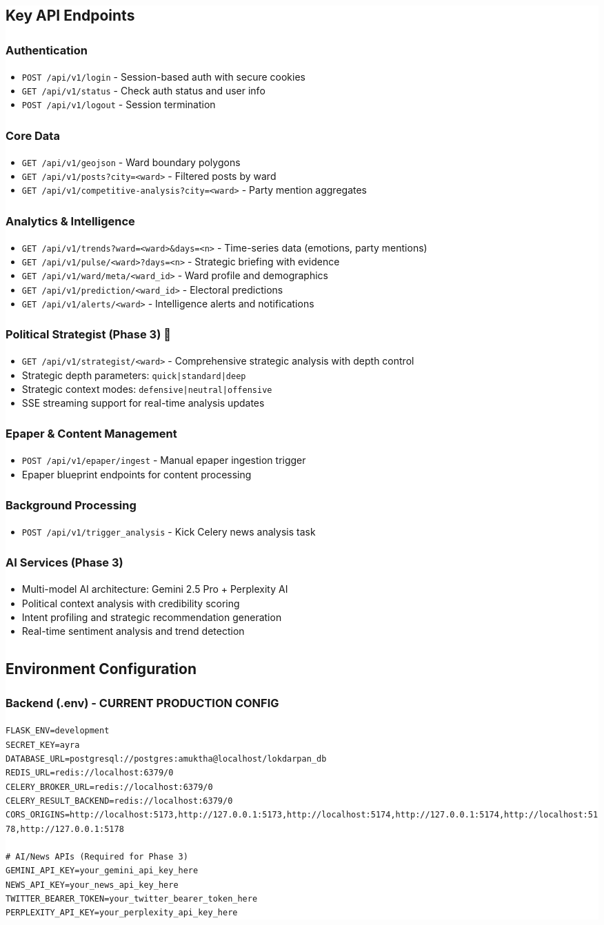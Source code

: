 ## Key API Endpoints

### Authentication
- `POST /api/v1/login` - Session-based auth with secure cookies
- `GET /api/v1/status` - Check auth status and user info
- `POST /api/v1/logout` - Session termination

### Core Data
- `GET /api/v1/geojson` - Ward boundary polygons  
- `GET /api/v1/posts?city=<ward>` - Filtered posts by ward
- `GET /api/v1/competitive-analysis?city=<ward>` - Party mention aggregates

### Analytics & Intelligence
- `GET /api/v1/trends?ward=<ward>&days=<n>` - Time-series data (emotions, party mentions)
- `GET /api/v1/pulse/<ward>?days=<n>` - Strategic briefing with evidence
- `GET /api/v1/ward/meta/<ward_id>` - Ward profile and demographics
- `GET /api/v1/prediction/<ward_id>` - Electoral predictions
- `GET /api/v1/alerts/<ward>` - Intelligence alerts and notifications

### Political Strategist (Phase 3) 🚧
- `GET /api/v1/strategist/<ward>` - Comprehensive strategic analysis with depth control
- Strategic depth parameters: `quick|standard|deep`
- Strategic context modes: `defensive|neutral|offensive`
- SSE streaming support for real-time analysis updates

### Epaper & Content Management
- `POST /api/v1/epaper/ingest` - Manual epaper ingestion trigger
- Epaper blueprint endpoints for content processing

### Background Processing
- `POST /api/v1/trigger_analysis` - Kick Celery news analysis task

### AI Services (Phase 3)
- Multi-model AI architecture: Gemini 2.5 Pro + Perplexity AI
- Political context analysis with credibility scoring
- Intent profiling and strategic recommendation generation
- Real-time sentiment analysis and trend detection

## Environment Configuration

### Backend (.env) - CURRENT PRODUCTION CONFIG
```env
FLASK_ENV=development
SECRET_KEY=ayra
DATABASE_URL=postgresql://postgres:amuktha@localhost/lokdarpan_db
REDIS_URL=redis://localhost:6379/0
CELERY_BROKER_URL=redis://localhost:6379/0
CELERY_RESULT_BACKEND=redis://localhost:6379/0
CORS_ORIGINS=http://localhost:5173,http://127.0.0.1:5173,http://localhost:5174,http://127.0.0.1:5174,http://localhost:5178,http://127.0.0.1:5178

# AI/News APIs (Required for Phase 3) 
GEMINI_API_KEY=your_gemini_api_key_here
NEWS_API_KEY=your_news_api_key_here
TWITTER_BEARER_TOKEN=your_twitter_bearer_token_here
PERPLEXITY_API_KEY=your_perplexity_api_key_here
```
